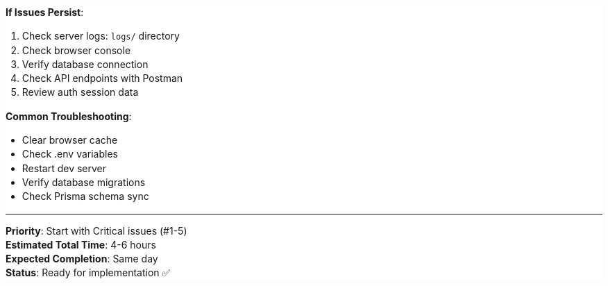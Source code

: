 **If Issues Persist**:
1. Check server logs: `logs/` directory
2. Check browser console
3. Verify database connection
4. Check API endpoints with Postman
5. Review auth session data

**Common Troubleshooting**:
- Clear browser cache
- Check .env variables
- Restart dev server
- Verify database migrations
- Check Prisma schema sync

---

**Priority**: Start with Critical issues (#1-5)  
**Estimated Total Time**: 4-6 hours  
**Expected Completion**: Same day  
**Status**: Ready for implementation ✅
